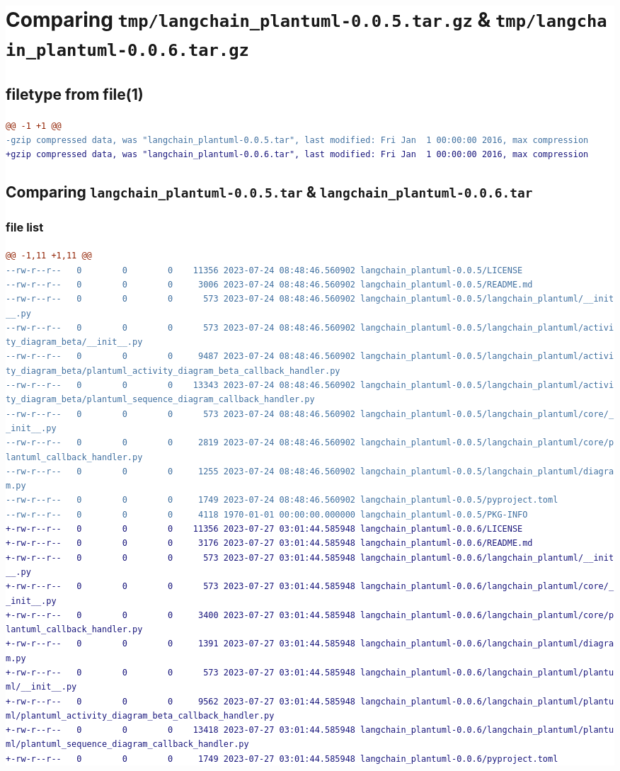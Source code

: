 # Comparing `tmp/langchain_plantuml-0.0.5.tar.gz` & `tmp/langchain_plantuml-0.0.6.tar.gz`

## filetype from file(1)

```diff
@@ -1 +1 @@
-gzip compressed data, was "langchain_plantuml-0.0.5.tar", last modified: Fri Jan  1 00:00:00 2016, max compression
+gzip compressed data, was "langchain_plantuml-0.0.6.tar", last modified: Fri Jan  1 00:00:00 2016, max compression
```

## Comparing `langchain_plantuml-0.0.5.tar` & `langchain_plantuml-0.0.6.tar`

### file list

```diff
@@ -1,11 +1,11 @@
--rw-r--r--   0        0        0    11356 2023-07-24 08:48:46.560902 langchain_plantuml-0.0.5/LICENSE
--rw-r--r--   0        0        0     3006 2023-07-24 08:48:46.560902 langchain_plantuml-0.0.5/README.md
--rw-r--r--   0        0        0      573 2023-07-24 08:48:46.560902 langchain_plantuml-0.0.5/langchain_plantuml/__init__.py
--rw-r--r--   0        0        0      573 2023-07-24 08:48:46.560902 langchain_plantuml-0.0.5/langchain_plantuml/activity_diagram_beta/__init__.py
--rw-r--r--   0        0        0     9487 2023-07-24 08:48:46.560902 langchain_plantuml-0.0.5/langchain_plantuml/activity_diagram_beta/plantuml_activity_diagram_beta_callback_handler.py
--rw-r--r--   0        0        0    13343 2023-07-24 08:48:46.560902 langchain_plantuml-0.0.5/langchain_plantuml/activity_diagram_beta/plantuml_sequence_diagram_callback_handler.py
--rw-r--r--   0        0        0      573 2023-07-24 08:48:46.560902 langchain_plantuml-0.0.5/langchain_plantuml/core/__init__.py
--rw-r--r--   0        0        0     2819 2023-07-24 08:48:46.560902 langchain_plantuml-0.0.5/langchain_plantuml/core/plantuml_callback_handler.py
--rw-r--r--   0        0        0     1255 2023-07-24 08:48:46.560902 langchain_plantuml-0.0.5/langchain_plantuml/diagram.py
--rw-r--r--   0        0        0     1749 2023-07-24 08:48:46.560902 langchain_plantuml-0.0.5/pyproject.toml
--rw-r--r--   0        0        0     4118 1970-01-01 00:00:00.000000 langchain_plantuml-0.0.5/PKG-INFO
+-rw-r--r--   0        0        0    11356 2023-07-27 03:01:44.585948 langchain_plantuml-0.0.6/LICENSE
+-rw-r--r--   0        0        0     3176 2023-07-27 03:01:44.585948 langchain_plantuml-0.0.6/README.md
+-rw-r--r--   0        0        0      573 2023-07-27 03:01:44.585948 langchain_plantuml-0.0.6/langchain_plantuml/__init__.py
+-rw-r--r--   0        0        0      573 2023-07-27 03:01:44.585948 langchain_plantuml-0.0.6/langchain_plantuml/core/__init__.py
+-rw-r--r--   0        0        0     3400 2023-07-27 03:01:44.585948 langchain_plantuml-0.0.6/langchain_plantuml/core/plantuml_callback_handler.py
+-rw-r--r--   0        0        0     1391 2023-07-27 03:01:44.585948 langchain_plantuml-0.0.6/langchain_plantuml/diagram.py
+-rw-r--r--   0        0        0      573 2023-07-27 03:01:44.585948 langchain_plantuml-0.0.6/langchain_plantuml/plantuml/__init__.py
+-rw-r--r--   0        0        0     9562 2023-07-27 03:01:44.585948 langchain_plantuml-0.0.6/langchain_plantuml/plantuml/plantuml_activity_diagram_beta_callback_handler.py
+-rw-r--r--   0        0        0    13418 2023-07-27 03:01:44.585948 langchain_plantuml-0.0.6/langchain_plantuml/plantuml/plantuml_sequence_diagram_callback_handler.py
+-rw-r--r--   0        0        0     1749 2023-07-27 03:01:44.585948 langchain_plantuml-0.0.6/pyproject.toml
```